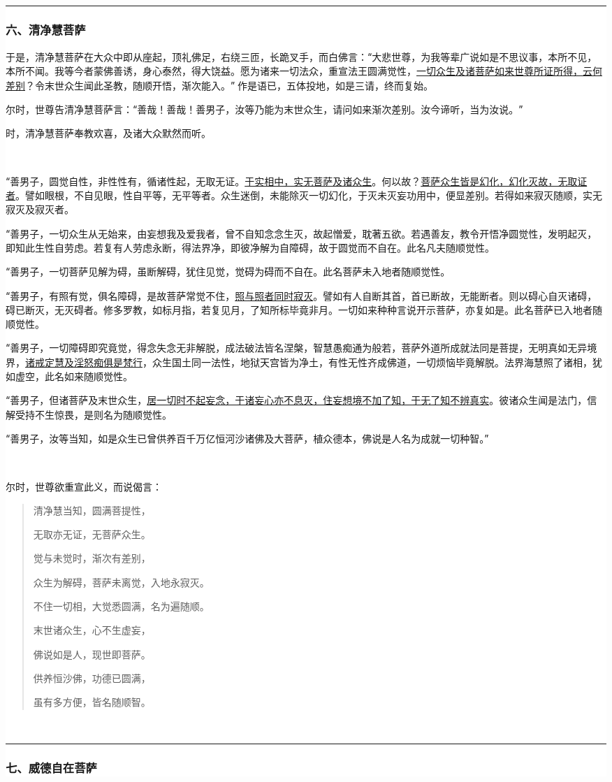 --------------

### 六、清净慧菩萨

于是，清净慧菩萨在大众中即从座起，顶礼佛足，右绕三匝，长跪叉手，而白佛言：​“大悲世尊，为我等辈广说如是不思议事，本所不见，本所不闻。我等今者蒙佛善诱，身心泰然，得大饶益。愿为诸来一切法众，重宣法王圆满觉性，<u>一切众生及诸菩萨如来世尊所证所得，云何差别</u>？令末世众生闻此圣教，随顺开悟，渐次能入。​” 作是语已，五体投地，如是三请，终而复始。

尔时，世尊告清净慧菩萨言：​“善哉！善哉！善男子，汝等乃能为末世众生，请问如来渐次差别。汝今谛听，当为汝说。​”

时，清净慧菩萨奉教欢喜，及诸大众默然而听。

    

“善男子，圆觉自性，非性性有，循诸性起，无取无证。<u>于实相中，实无菩萨及诸众生</u>。何以故？<u>菩萨众生皆是幻化，幻化灭故，无取证者</u>。譬如眼根，不自见眼，性自平等，无平等者。众生迷倒，未能除灭一切幻化，于灭未灭妄功用中，便显差别。若得如来寂灭随顺，实无寂灭及寂灭者。

“善男子，一切众生从无始来，由妄想我及爱我者，曾不自知念念生灭，故起憎爱，耽著五欲。若遇善友，教令开悟净圆觉性，发明起灭，即知此生性自劳虑。若复有人劳虑永断，得法界净，即彼净解为自障碍，故于圆觉而不自在。此名凡夫随顺觉性。

“善男子，一切菩萨见解为碍，虽断解碍，犹住见觉，觉碍为碍而不自在。此名菩萨未入地者随顺觉性。

“善男子，有照有觉，俱名障碍，是故菩萨常觉不住，<u>照与照者同时寂灭</u>。譬如有人自断其首，首已断故，无能断者。则以碍心自灭诸碍，碍已断灭，无灭碍者。修多罗教，如标月指，若复见月，了知所标毕竟非月。一切如来种种言说开示菩萨，亦复如是。此名菩萨已入地者随顺觉性。

“善男子，一切障碍即究竟觉，得念失念无非解脱，成法破法皆名涅槃，智慧愚痴通为般若，菩萨外道所成就法同是菩提，无明真如无异境界，<u>诸戒定慧及淫怒痴俱是梵行</u>，众生国土同一法性，地狱天宫皆为净土，有性无性齐成佛道，一切烦恼毕竟解脱。法界海慧照了诸相，犹如虚空，此名如来随顺觉性。

“善男子，但诸菩萨及末世众生，<u>居一切时不起妄念，于诸妄心亦不息灭，住妄想境不加了知，于无了知不辨真实</u>。彼诸众生闻是法门，信解受持不生惊畏，是则名为随顺觉性。

“善男子，汝等当知，如是众生已曾供养百千万亿恒河沙诸佛及大菩萨，植众德本，佛说是人名为成就一切种智。”

    

尔时，世尊欲重宣此义，而说偈言：

> 清净慧当知，圆满菩提性，
> 
> 无取亦无证，无菩萨众生。
> 
> 觉与未觉时，渐次有差别，
> 
> 众生为解碍，菩萨未离觉，入地永寂灭。
> 
> 不住一切相，大觉悉圆满，名为遍随顺。
> 
> 末世诸众生，心不生虚妄，
> 
> 佛说如是人，现世即菩萨。
> 
> 供养恒沙佛，功德已圆满，
> 
> 虽有多方便，皆名随顺智。

    

--------------

### 七、威德自在菩萨
